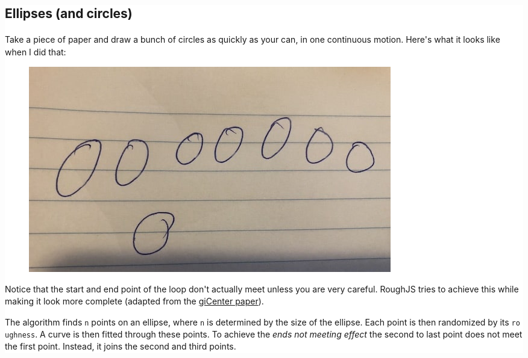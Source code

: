 
<a name="ellipses"></a>
## Ellipses (and circles)

Take a piece of paper and draw a bunch of circles as quickly as your can, in one continuous motion. Here's what it looks like when I did that:

<figure>
  <img alt="Hand drawn circles" loading="lazy" width="600" height="341" src="/stuff/posts/roughjs/circle-drawn.jpg">
</figure>

Notice that the start and end point of the loop don't actually meet unless you are very careful. RoughJS tries to achieve this while making it look more complete (adapted from the [giCenter paper](https://openaccess.city.ac.uk/id/eprint/1274/)).

The algorithm finds `n` points on an ellipse, where `n` is determined by the size of the ellipse. Each point is then randomized by  its `roughness`. A curve is then fitted through these points. To achieve the *ends not meeting effect* the second to last point does not meet the first point. Instead, it joins the second and third points.

<figure>